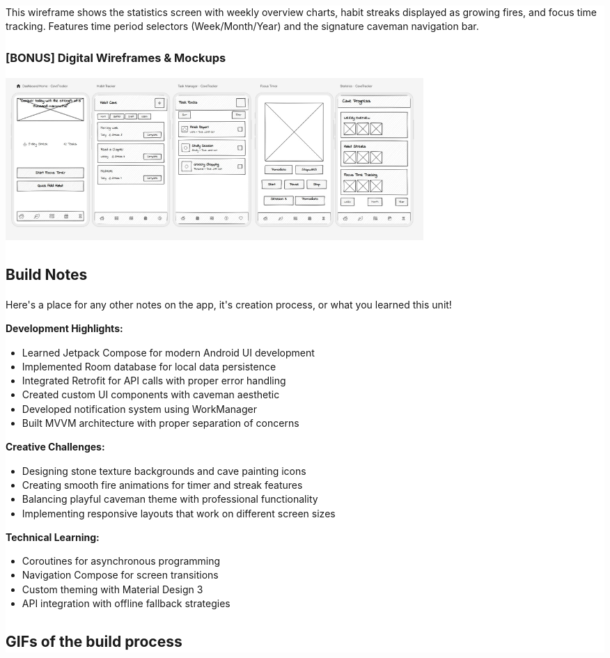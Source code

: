 This wireframe shows the statistics screen with weekly overview charts, habit streaks displayed as growing fires, and focus time tracking. Features time period selectors (Week/Month/Year) and the signature caveman navigation bar.

### [BONUS] Digital Wireframes & Mockups

<img src="wireframes/wireframe_digital.jpg" width=600>

## Build Notes

Here's a place for any other notes on the app, it's creation 
process, or what you learned this unit!  

**Development Highlights:**
- Learned Jetpack Compose for modern Android UI development
- Implemented Room database for local data persistence
- Integrated Retrofit for API calls with proper error handling
- Created custom UI components with caveman aesthetic
- Developed notification system using WorkManager
- Built MVVM architecture with proper separation of concerns

**Creative Challenges:**
- Designing stone texture backgrounds and cave painting icons
- Creating smooth fire animations for timer and streak features
- Balancing playful caveman theme with professional functionality
- Implementing responsive layouts that work on different screen sizes

**Technical Learning:**
- Coroutines for asynchronous programming
- Navigation Compose for screen transitions
- Custom theming with Material Design 3
- API integration with offline fallback strategies

## GIFs of the build process
